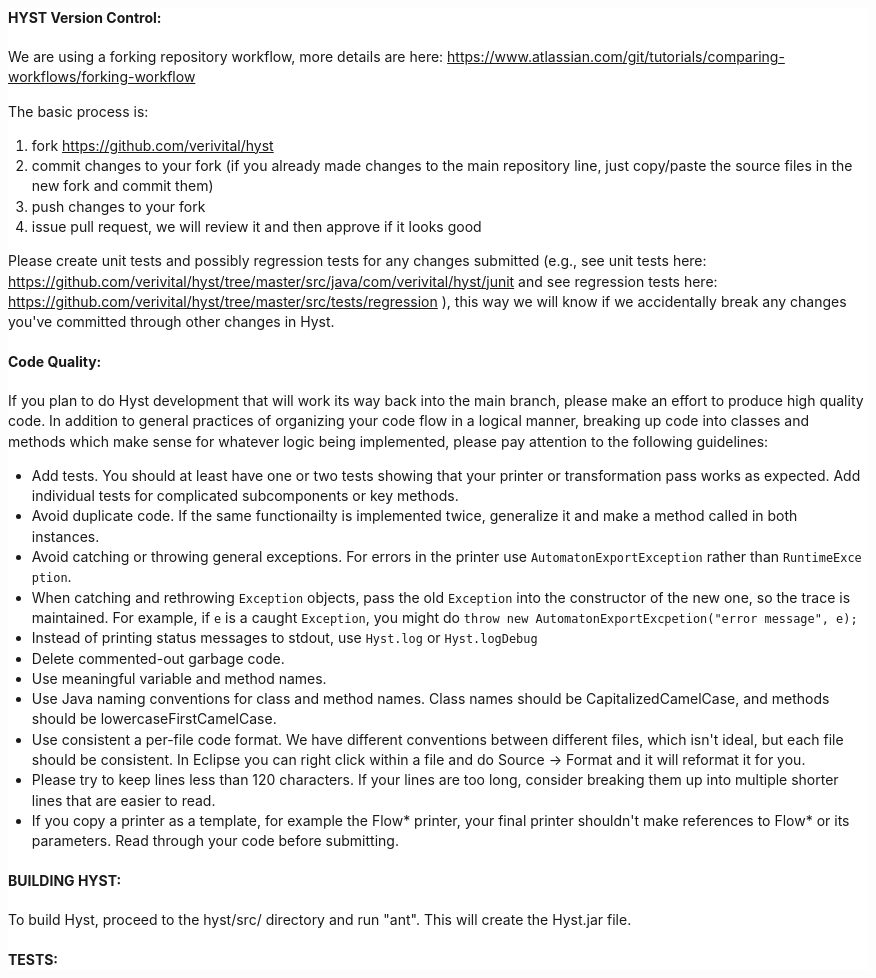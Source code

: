 #### HYST Version Control:

We are using a forking repository workflow, more details are here: https://www.atlassian.com/git/tutorials/comparing-workflows/forking-workflow

The basic process is:

1) fork https://github.com/verivital/hyst
2) commit changes to your fork (if you already made changes to the main repository line, just copy/paste the source files in the new fork and commit them)
3) push changes to your fork
4) issue pull request, we will review it and then approve if it looks good

Please create unit tests and possibly regression tests for any changes submitted (e.g., see unit tests here: https://github.com/verivital/hyst/tree/master/src/java/com/verivital/hyst/junit and see regression tests here: https://github.com/verivital/hyst/tree/master/src/tests/regression ), this way we will know if we accidentally break any changes you've committed through other changes in Hyst.

#### Code Quality:

If you plan to do Hyst development that will work its way back into the main branch, please make an effort to produce high quality code. In addition to general practices of organizing your code flow in a logical manner, breaking up code into classes and methods which make sense for whatever logic being implemented, please pay attention to the following guidelines:

* Add tests. You should at least have one or two tests showing that your printer or transformation pass works as expected. Add individual tests for complicated subcomponents or key methods.
* Avoid duplicate code. If the same functionailty is implemented twice, generalize it and make a method called in both instances.
* Avoid catching or throwing general exceptions. For errors in the printer use `AutomatonExportException` rather than `RuntimeException`.
* When catching and rethrowing `Exception` objects, pass the old `Exception` into the constructor of the new one, so the trace is maintained. For example, if `e` is a caught `Exception`, you might do `throw new AutomatonExportExcpetion("error message", e);`
* Instead of printing status messages to stdout, use `Hyst.log` or `Hyst.logDebug`
* Delete commented-out garbage code.
* Use meaningful variable and method names.
* Use Java naming conventions for class and method names. Class names should be CapitalizedCamelCase, and methods should be lowercaseFirstCamelCase.
* Use consistent a per-file code format. We have different conventions between different files, which isn't ideal, but each file should be consistent. In Eclipse you can right click within a file and do Source -> Format and it will reformat it for you.
* Please try to keep lines less than 120 characters. If your lines are too long, consider breaking them up into multiple shorter lines that are easier to read.
* If you copy a printer as a template, for example the Flow* printer, your final printer shouldn't make references to Flow* or its parameters. Read through your code before submitting.

#### BUILDING HYST: 

To build Hyst, proceed to the hyst/src/ directory and run "ant". This will create the Hyst.jar file.


#### TESTS:
